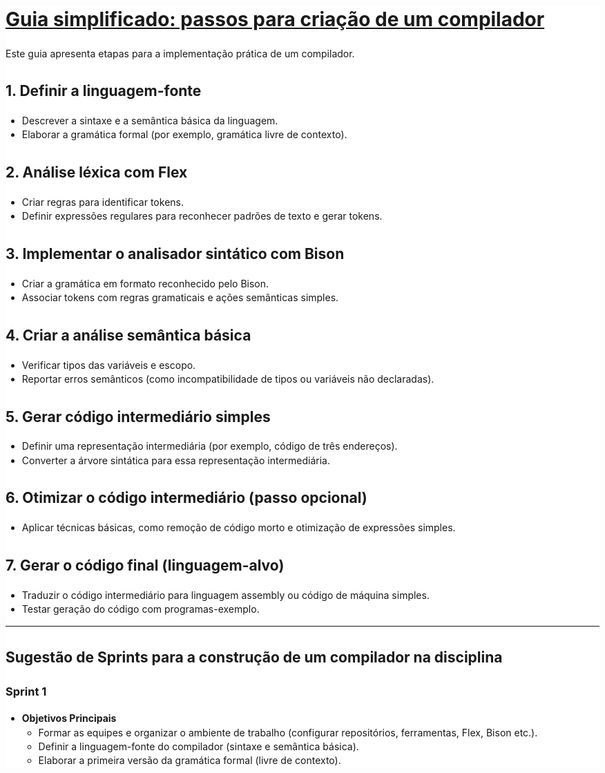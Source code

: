 # [Guia simplificado: passos para criação de um compilador](https://github.com/sergioaafreitas/COMP1/blob/main/semana%2001/docs/Guia%20-%20Projeto%20de%20um%20compilador.md?plain=1)

Este guia apresenta etapas para a implementação prática de um compilador.

## 1. Definir a linguagem-fonte
- Descrever a sintaxe e a semântica básica da linguagem.
- Elaborar a gramática formal (por exemplo, gramática livre de contexto).

## 2. Análise léxica com Flex
- Criar regras para identificar tokens.
- Definir expressões regulares para reconhecer padrões de texto e gerar tokens.

## 3. Implementar o analisador sintático com Bison
- Criar a gramática em formato reconhecido pelo Bison.
- Associar tokens com regras gramaticais e ações semânticas simples.

## 4. Criar a análise semântica básica
- Verificar tipos das variáveis e escopo.
- Reportar erros semânticos (como incompatibilidade de tipos ou variáveis não declaradas).

## 5. Gerar código intermediário simples
- Definir uma representação intermediária (por exemplo, código de três endereços).
- Converter a árvore sintática para essa representação intermediária.

## 6. Otimizar o código intermediário (passo opcional)
- Aplicar técnicas básicas, como remoção de código morto e otimização de expressões simples.

## 7. Gerar o código final (linguagem-alvo)
- Traduzir o código intermediário para linguagem assembly ou código de máquina simples.
- Testar geração do código com programas-exemplo.

---

## Sugestão de Sprints para a construção de um compilador na disciplina

### Sprint 1
- **Objetivos Principais**  
  - Formar as equipes e organizar o ambiente de trabalho (configurar repositórios, ferramentas, Flex, Bison etc.).  
  - Definir a linguagem-fonte do compilador (sintaxe e semântica básica).  
  - Elaborar a primeira versão da gramática formal (livre de contexto).  
